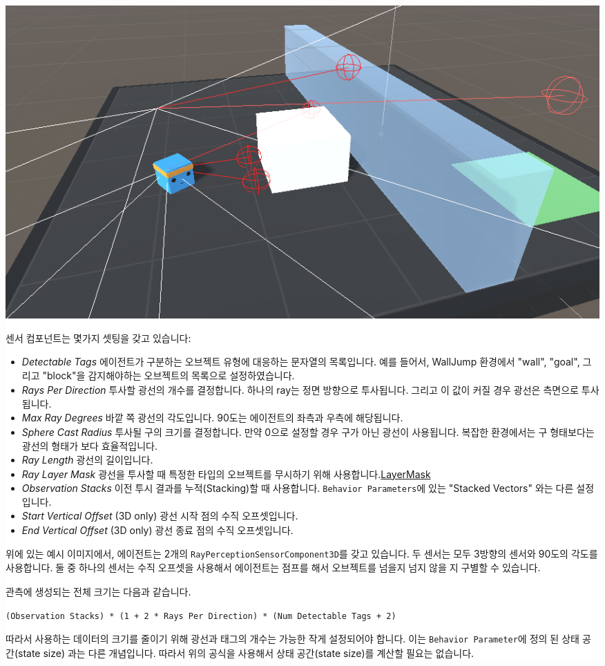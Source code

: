 ![Agent with two RayPerceptionSensorComponent3Ds](images/ray_perception.png)

센서 컴포넌트는 몇가지 셋팅을 갖고 있습니다:

- _Detectable Tags_ 에이전트가 구분하는 오브젝트 유형에 대응하는 문자열의 목록입니다. 예를 들어서, WallJump 환경에서 "wall", "goal", 그리고 "block"을 감지해야하는 오브젝트의 목록으로 설정하였습니다.
- _Rays Per Direction_ 투사할 광선의 개수를 결정합니다. 하나의 ray는 정면 방향으로 투사됩니다. 그리고 이 값이 커질 경우 광선은 측면으로 투사됩니다.
- _Max Ray Degrees_ 바깥 쪽 광선의 각도입니다. 90도는 에이전트의 좌측과 우측에 해당됩니다.
- _Sphere Cast Radius_ 투사될 구의 크기를 결정합니다. 만약 0으로 설정할 경우 구가 아닌 광선이 사용됩니다. 복잡한 환경에서는 구 형태보다는 광선의 형태가 보다 효율적입니다.
- _Ray Length_ 광선의 길이입니다.
- _Ray Layer Mask_ 광선을 투사할 때 특정한 타입의 오브젝트를 무시하기 위해 사용합니다.[LayerMask](https://docs.unity3d.com/ScriptReference/LayerMask.html)
- _Observation Stacks_ 이전 투시 결과를 누적(Stacking)할 때 사용합니다. `Behavior Parameters`에 있는 "Stacked Vectors" 와는 다른 설정입니다.
- _Start Vertical Offset_ (3D only) 광선 시작 점의 수직 오프셋입니다.
- _End Vertical Offset_ (3D only) 광선 종료 점의 수직 오프셋입니다.

위에 있는 예시 이미지에서, 에이전트는 2개의 `RayPerceptionSensorComponent3D`를 갖고 있습니다.
두 센서는 모두 3방향의 센서와 90도의 각도를 사용합니다. 둘 중 하나의 센서는 수직 오프셋을 사용해서 에이전트는 점프를 해서 오브젝트를 넘을지 넘지 않을 지 구별할 수 있습니다.

관측에 생성되는 전체 크기는 다음과 같습니다.

```
(Observation Stacks) * (1 + 2 * Rays Per Direction) * (Num Detectable Tags + 2)
```

따라서 사용하는 데이터의 크기를 줄이기 위해 광선과 태그의 개수는 가능한 작게 설정되어야 합니다. 이는 `Behavior Parameter`에 정의 된 상태 공간(state size) 과는 다른 개념입니다. 따라서 위의 공식을 사용해서 상태 공간(state size)를 계산할 필요는 없습니다.
